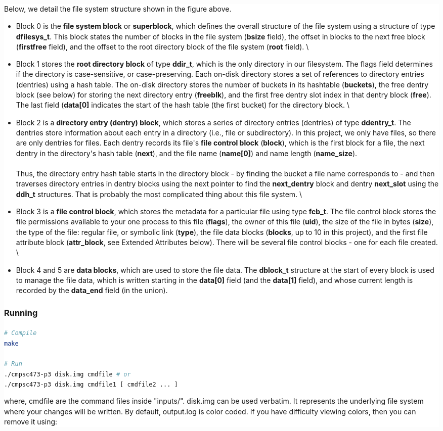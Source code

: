Below, we detail the file system structure shown in the figure above.



* Block 0 is the **file system block** or **superblock**, which defines the overall structure of the file system using a structure of type **dfilesys_t**. This block states the number of blocks in the file system (**bsize** field), the offset in blocks to the next free block (**firstfree** field), and the offset to the root directory block of the file system (**root** field). \

* Block 1 stores the **root directory block** of type **ddir_t**, which is the only directory in our filesystem. The flags field determines if the directory is case-sensitive, or case-preserving. Each on-disk directory stores a set of references to directory entries (dentries) using a hash table. The on-disk directory stores the number of buckets in its hashtable (**buckets**), the free dentry block (see below) for storing the next directory entry (**freeblk**), and the first free dentry slot index in that dentry block (**free**). The last field (**data[0]** indicates the start of the hash table (the first bucket) for the directory block. \

* Block 2 is a **directory entry (dentry) block**, which stores a series of directory entries (dentries) of type **ddentry_t**. The dentries store information about each entry in a directory (i.e., file or subdirectory). In this project, we only have files, so there are only dentries for files. Each dentry records its file's **file control block** (**block**), which is the first block for a file, the next dentry in the directory's hash table (**next**), and the file name (**name[0]**) and name length (**name_size**). \
 \
Thus, the directory entry hash table starts in the directory block - by finding the bucket a file name corresponds to - and then traverses directory entries in dentry blocks using the next pointer to find the **next_dentry** block and dentry **next_slot** using the **ddh_t** structures. That is probably the most complicated thing about this file system. \

* Block 3 is a **file control block**, which stores the metadata for a particular file using type **fcb_t**. The file control block stores the file permissions available to your one process to this file (**flags**), the owner of this file (**uid**), the size of the file in bytes (**size**), the type of the file: regular file, or symbolic link (**type**), the file data blocks (**blocks**, up to 10 in this project), and the first file attribute block (**attr_block**, see Extended Attributes below). There will be several file control blocks - one for each file created. \

* Block 4 and 5 are **data blocks**, which are used to store the file data. The **dblock_t** structure at the start of every block is used to manage the file data, which is written starting in the **data[0]** field (and the **data[1]** field), and whose current length is recorded by the **data_end** field (in the union).


### Running


```bash
# Compile
make

# Run
./cmpsc473-p3 disk.img cmdfile # or
./cmpsc473-p3 disk.img cmdfile1 [ cmdfile2 ... ]
```


where, cmdfile are the command files inside "inputs/". disk.img can be used verbatim. It represents the underlying file system where your changes will be written. By default, output.log is color coded. If you have difficulty viewing colors, then you can remove it using:
